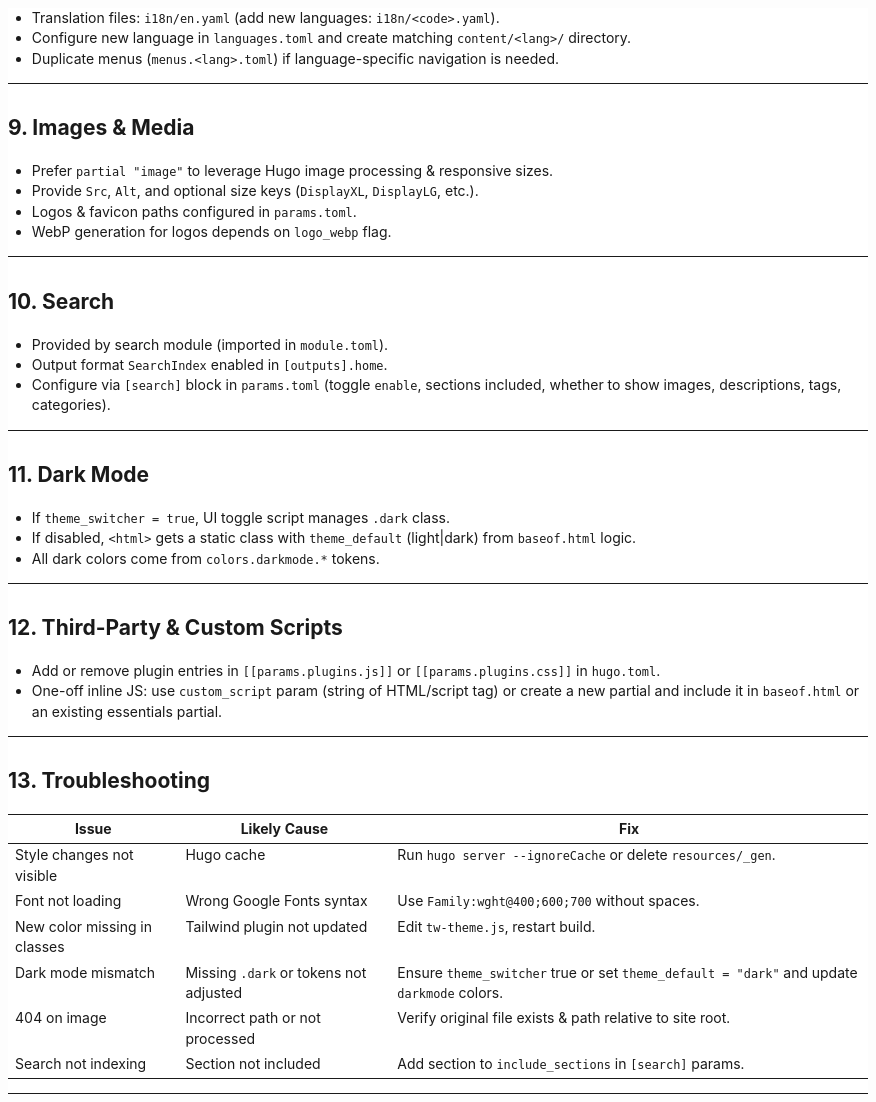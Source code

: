 - Translation files: `i18n/en.yaml` (add new languages: `i18n/<code>.yaml`).
- Configure new language in `languages.toml` and create matching `content/<lang>/` directory.
- Duplicate menus (`menus.<lang>.toml`) if language-specific navigation is needed.

---

## 9. Images & Media

- Prefer `partial "image"` to leverage Hugo image processing & responsive sizes.
- Provide `Src`, `Alt`, and optional size keys (`DisplayXL`, `DisplayLG`, etc.).
- Logos & favicon paths configured in `params.toml`.
- WebP generation for logos depends on `logo_webp` flag.

---

## 10. Search

- Provided by search module (imported in `module.toml`).
- Output format `SearchIndex` enabled in `[outputs].home`.
- Configure via `[search]` block in `params.toml` (toggle `enable`, sections included, whether to show images, descriptions, tags, categories).

---

## 11. Dark Mode

- If `theme_switcher = true`, UI toggle script manages `.dark` class.
- If disabled, `<html>` gets a static class with `theme_default` (light|dark) from `baseof.html` logic.
- All dark colors come from `colors.darkmode.*` tokens.

---

## 12. Third-Party & Custom Scripts

- Add or remove plugin entries in `[[params.plugins.js]]` or `[[params.plugins.css]]` in `hugo.toml`.
- One-off inline JS: use `custom_script` param (string of HTML/script tag) or create a new partial and include it in `baseof.html` or an existing essentials partial.

---

## 13. Troubleshooting

| Issue | Likely Cause | Fix |
|-------|--------------|-----|
| Style changes not visible | Hugo cache | Run `hugo server --ignoreCache` or delete `resources/_gen`. |
| Font not loading | Wrong Google Fonts syntax | Use `Family:wght@400;600;700` without spaces. |
| New color missing in classes | Tailwind plugin not updated | Edit `tw-theme.js`, restart build. |
| Dark mode mismatch | Missing `.dark` or tokens not adjusted | Ensure `theme_switcher` true or set `theme_default = "dark"` and update `darkmode` colors. |
| 404 on image | Incorrect path or not processed | Verify original file exists & path relative to site root. |
| Search not indexing | Section not included | Add section to `include_sections` in `[search]` params. |

---